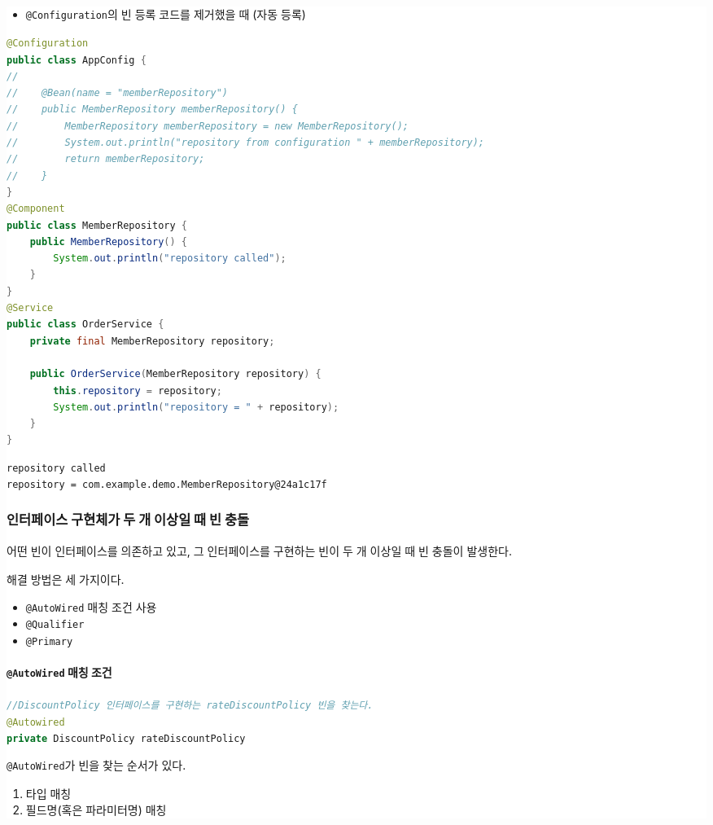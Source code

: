- `@Configuration`의 빈 등록 코드를 제거했을 때 (자동 등록)
```java
@Configuration
public class AppConfig {
//
//    @Bean(name = "memberRepository")
//    public MemberRepository memberRepository() {
//        MemberRepository memberRepository = new MemberRepository();
//        System.out.println("repository from configuration " + memberRepository);
//        return memberRepository;
//    }
}
@Component
public class MemberRepository {
    public MemberRepository() {
        System.out.println("repository called");
    }
}
@Service
public class OrderService {
    private final MemberRepository repository;

    public OrderService(MemberRepository repository) {
        this.repository = repository;
        System.out.println("repository = " + repository);
    }
}
```
```bash
repository called
repository = com.example.demo.MemberRepository@24a1c17f
```

### 인터페이스 구현체가 두 개 이상일 때 빈 충돌

어떤 빈이 인터페이스를 의존하고 있고, 그 인터페이스를 구현하는 빈이 두 개 이상일 때 빈 충돌이 발생한다.

해결 방법은 세 가지이다.
- `@AutoWired` 매칭 조건 사용
- `@Qualifier`
- `@Primary`

#### `@AutoWired` 매칭 조건

```java
//DiscountPolicy 인터페이스를 구현하는 rateDiscountPolicy 빈을 찾는다.
@Autowired
private DiscountPolicy rateDiscountPolicy
```

`@AutoWired`가 빈을 찾는 순서가 있다.

1. 타입 매칭
2. 필드명(혹은 파라미터명) 매칭
